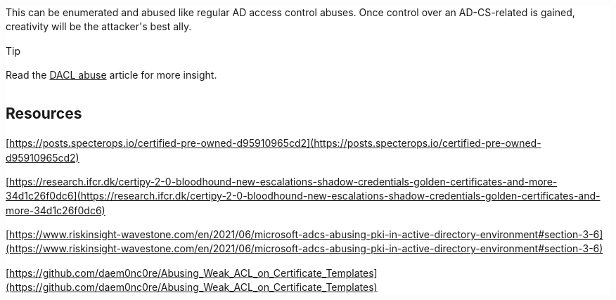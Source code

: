 This can be enumerated and abused like regular AD access control abuses. Once control over an AD-CS-related is gained, creativity will be the attacker's best ally.


> [!TIP]
> Read the [DACL abuse](../dacl/) article for more insight.


## Resources

[https://posts.specterops.io/certified-pre-owned-d95910965cd2](https://posts.specterops.io/certified-pre-owned-d95910965cd2)

[https://research.ifcr.dk/certipy-2-0-bloodhound-new-escalations-shadow-credentials-golden-certificates-and-more-34d1c26f0dc6](https://research.ifcr.dk/certipy-2-0-bloodhound-new-escalations-shadow-credentials-golden-certificates-and-more-34d1c26f0dc6)

[https://www.riskinsight-wavestone.com/en/2021/06/microsoft-adcs-abusing-pki-in-active-directory-environment#section-3-6](https://www.riskinsight-wavestone.com/en/2021/06/microsoft-adcs-abusing-pki-in-active-directory-environment#section-3-6)

[https://github.com/daem0nc0re/Abusing_Weak_ACL_on_Certificate_Templates](https://github.com/daem0nc0re/Abusing_Weak_ACL_on_Certificate_Templates)
